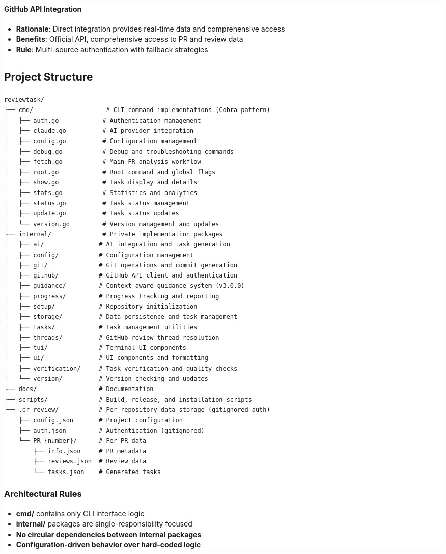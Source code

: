 #### GitHub API Integration
- **Rationale**: Direct integration provides real-time data and comprehensive access
- **Benefits**: Official API, comprehensive access to PR and review data
- **Rule**: Multi-source authentication with fallback strategies

## Project Structure

```
reviewtask/
├── cmd/                    # CLI command implementations (Cobra pattern)
│   ├── auth.go            # Authentication management
│   ├── claude.go          # AI provider integration
│   ├── config.go          # Configuration management
│   ├── debug.go           # Debug and troubleshooting commands
│   ├── fetch.go           # Main PR analysis workflow
│   ├── root.go            # Root command and global flags
│   ├── show.go            # Task display and details
│   ├── stats.go           # Statistics and analytics
│   ├── status.go          # Task status management
│   ├── update.go          # Task status updates
│   └── version.go         # Version management and updates
├── internal/              # Private implementation packages
│   ├── ai/               # AI integration and task generation
│   ├── config/           # Configuration management
│   ├── git/              # Git operations and commit generation
│   ├── github/           # GitHub API client and authentication
│   ├── guidance/         # Context-aware guidance system (v3.0.0)
│   ├── progress/         # Progress tracking and reporting
│   ├── setup/            # Repository initialization
│   ├── storage/          # Data persistence and task management
│   ├── tasks/            # Task management utilities
│   ├── threads/          # GitHub review thread resolution
│   ├── tui/              # Terminal UI components
│   ├── ui/               # UI components and formatting
│   ├── verification/     # Task verification and quality checks
│   └── version/          # Version checking and updates
├── docs/                 # Documentation
├── scripts/              # Build, release, and installation scripts
└── .pr-review/           # Per-repository data storage (gitignored auth)
    ├── config.json       # Project configuration
    ├── auth.json         # Authentication (gitignored)
    └── PR-{number}/      # Per-PR data
        ├── info.json     # PR metadata
        ├── reviews.json  # Review data
        └── tasks.json    # Generated tasks
```

### Architectural Rules

- **cmd/** contains only CLI interface logic
- **internal/** packages are single-responsibility focused
- **No circular dependencies between internal packages**
- **Configuration-driven behavior over hard-coded logic**
